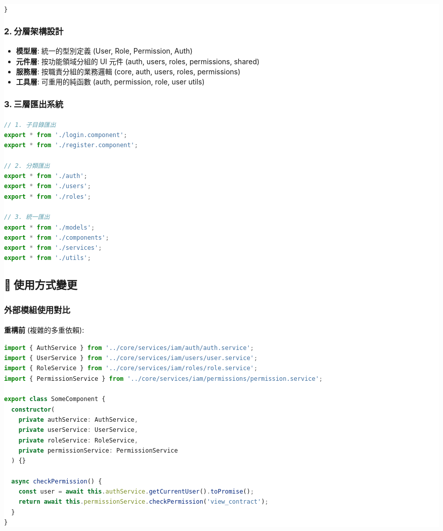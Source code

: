 ```typescript
}
```

### 2. 分層架構設計
- **模型層**: 統一的型別定義 (User, Role, Permission, Auth)
- **元件層**: 按功能領域分組的 UI 元件 (auth, users, roles, permissions, shared)
- **服務層**: 按職責分組的業務邏輯 (core, auth, users, roles, permissions)
- **工具層**: 可重用的純函數 (auth, permission, role, user utils)

### 3. 三層匯出系統
```typescript
// 1. 子目錄匯出
export * from './login.component';
export * from './register.component';

// 2. 分類匯出
export * from './auth';
export * from './users';
export * from './roles';

// 3. 統一匯出
export * from './models';
export * from './components';
export * from './services';
export * from './utils';
```

## 🔄 使用方式變更

### 外部模組使用對比

**重構前** (複雜的多重依賴):
```typescript
import { AuthService } from '../core/services/iam/auth/auth.service';
import { UserService } from '../core/services/iam/users/user.service';
import { RoleService } from '../core/services/iam/roles/role.service';
import { PermissionService } from '../core/services/iam/permissions/permission.service';

export class SomeComponent {
  constructor(
    private authService: AuthService,
    private userService: UserService,
    private roleService: RoleService,
    private permissionService: PermissionService
  ) {}
  
  async checkPermission() {
    const user = await this.authService.getCurrentUser().toPromise();
    return await this.permissionService.checkPermission('view_contract');
  }
}
```
